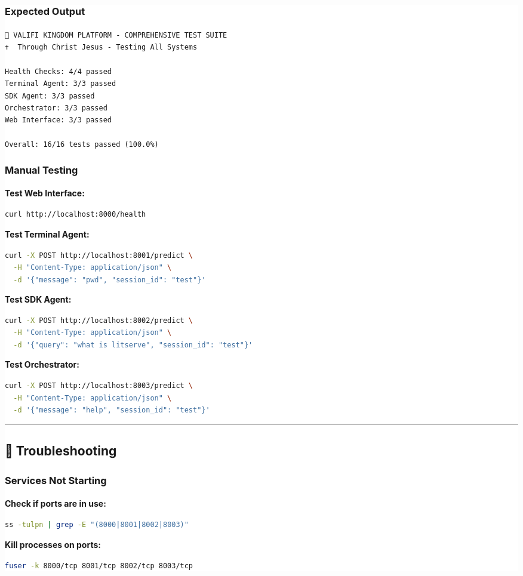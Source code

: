 ### Expected Output

```
🙏 VALIFI KINGDOM PLATFORM - COMPREHENSIVE TEST SUITE
✝️  Through Christ Jesus - Testing All Systems

Health Checks: 4/4 passed
Terminal Agent: 3/3 passed
SDK Agent: 3/3 passed
Orchestrator: 3/3 passed
Web Interface: 3/3 passed

Overall: 16/16 tests passed (100.0%)
```

### Manual Testing

**Test Web Interface:**
```bash
curl http://localhost:8000/health
```

**Test Terminal Agent:**
```bash
curl -X POST http://localhost:8001/predict \
  -H "Content-Type: application/json" \
  -d '{"message": "pwd", "session_id": "test"}'
```

**Test SDK Agent:**
```bash
curl -X POST http://localhost:8002/predict \
  -H "Content-Type: application/json" \
  -d '{"query": "what is litserve", "session_id": "test"}'
```

**Test Orchestrator:**
```bash
curl -X POST http://localhost:8003/predict \
  -H "Content-Type: application/json" \
  -d '{"message": "help", "session_id": "test"}'
```

---

## 🔧 Troubleshooting

### Services Not Starting

**Check if ports are in use:**
```bash
ss -tulpn | grep -E "(8000|8001|8002|8003)"
```

**Kill processes on ports:**
```bash
fuser -k 8000/tcp 8001/tcp 8002/tcp 8003/tcp
```
